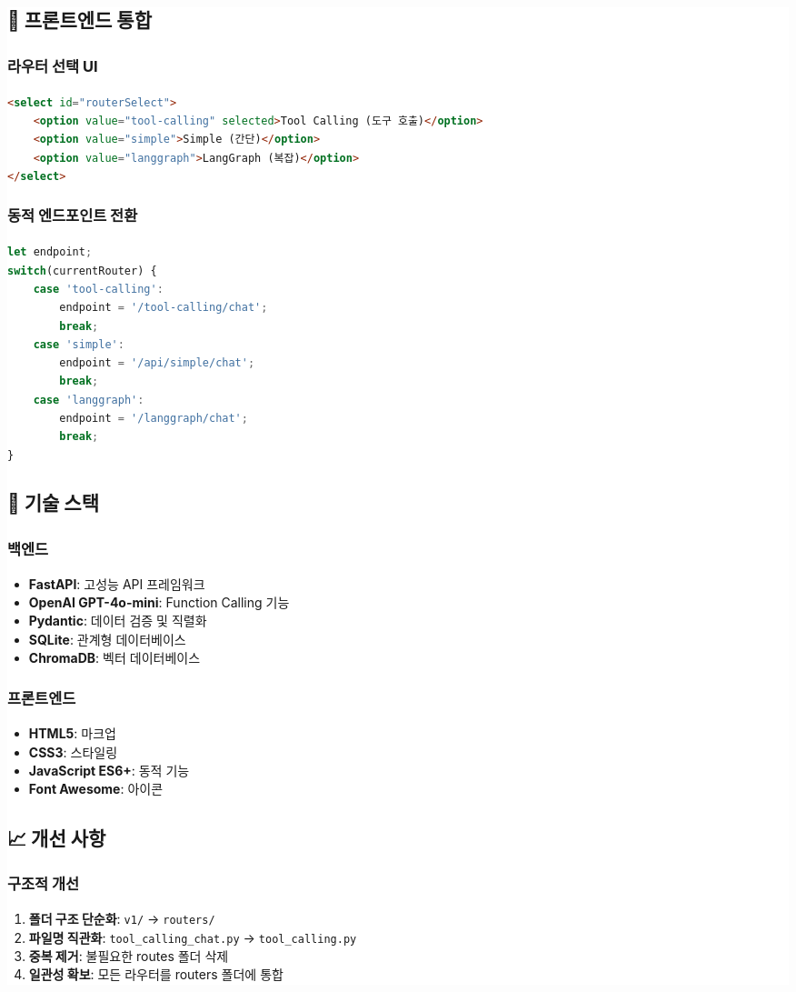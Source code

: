 ## 🎨 프론트엔드 통합

### 라우터 선택 UI
```html
<select id="routerSelect">
    <option value="tool-calling" selected>Tool Calling (도구 호출)</option>
    <option value="simple">Simple (간단)</option>
    <option value="langgraph">LangGraph (복잡)</option>
</select>
```

### 동적 엔드포인트 전환
```javascript
let endpoint;
switch(currentRouter) {
    case 'tool-calling':
        endpoint = '/tool-calling/chat';
        break;
    case 'simple':
        endpoint = '/api/simple/chat';
        break;
    case 'langgraph':
        endpoint = '/langgraph/chat';
        break;
}
```

## 🔧 기술 스택

### 백엔드
- **FastAPI**: 고성능 API 프레임워크
- **OpenAI GPT-4o-mini**: Function Calling 기능
- **Pydantic**: 데이터 검증 및 직렬화
- **SQLite**: 관계형 데이터베이스
- **ChromaDB**: 벡터 데이터베이스

### 프론트엔드
- **HTML5**: 마크업
- **CSS3**: 스타일링
- **JavaScript ES6+**: 동적 기능
- **Font Awesome**: 아이콘

## 📈 개선 사항

### 구조적 개선
1. **폴더 구조 단순화**: `v1/` → `routers/`
2. **파일명 직관화**: `tool_calling_chat.py` → `tool_calling.py`
3. **중복 제거**: 불필요한 routes 폴더 삭제
4. **일관성 확보**: 모든 라우터를 routers 폴더에 통합
